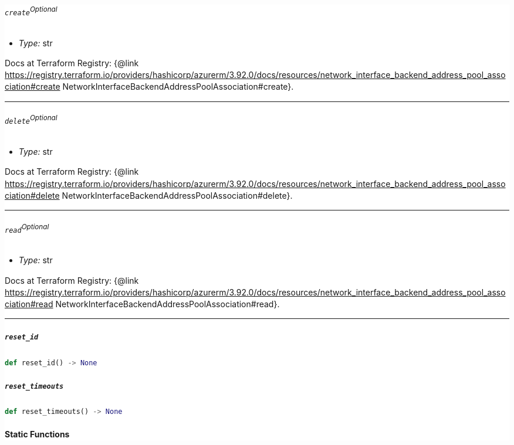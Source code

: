 ###### `create`<sup>Optional</sup> <a name="create" id="@cdktf/provider-azurerm.networkInterfaceBackendAddressPoolAssociation.NetworkInterfaceBackendAddressPoolAssociation.putTimeouts.parameter.create"></a>

- *Type:* str

Docs at Terraform Registry: {@link https://registry.terraform.io/providers/hashicorp/azurerm/3.92.0/docs/resources/network_interface_backend_address_pool_association#create NetworkInterfaceBackendAddressPoolAssociation#create}.

---

###### `delete`<sup>Optional</sup> <a name="delete" id="@cdktf/provider-azurerm.networkInterfaceBackendAddressPoolAssociation.NetworkInterfaceBackendAddressPoolAssociation.putTimeouts.parameter.delete"></a>

- *Type:* str

Docs at Terraform Registry: {@link https://registry.terraform.io/providers/hashicorp/azurerm/3.92.0/docs/resources/network_interface_backend_address_pool_association#delete NetworkInterfaceBackendAddressPoolAssociation#delete}.

---

###### `read`<sup>Optional</sup> <a name="read" id="@cdktf/provider-azurerm.networkInterfaceBackendAddressPoolAssociation.NetworkInterfaceBackendAddressPoolAssociation.putTimeouts.parameter.read"></a>

- *Type:* str

Docs at Terraform Registry: {@link https://registry.terraform.io/providers/hashicorp/azurerm/3.92.0/docs/resources/network_interface_backend_address_pool_association#read NetworkInterfaceBackendAddressPoolAssociation#read}.

---

##### `reset_id` <a name="reset_id" id="@cdktf/provider-azurerm.networkInterfaceBackendAddressPoolAssociation.NetworkInterfaceBackendAddressPoolAssociation.resetId"></a>

```python
def reset_id() -> None
```

##### `reset_timeouts` <a name="reset_timeouts" id="@cdktf/provider-azurerm.networkInterfaceBackendAddressPoolAssociation.NetworkInterfaceBackendAddressPoolAssociation.resetTimeouts"></a>

```python
def reset_timeouts() -> None
```

#### Static Functions <a name="Static Functions" id="Static Functions"></a>
